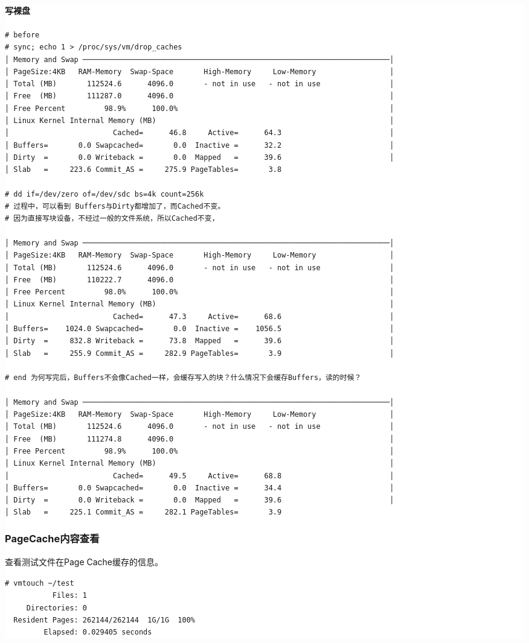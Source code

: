 #### 写裸盘

```
# before
# sync; echo 1 > /proc/sys/vm/drop_caches
│ Memory and Swap ───────────────────────────────────────────────────────────────────────│
│ PageSize:4KB   RAM-Memory  Swap-Space       High-Memory     Low-Memory                 │
│ Total (MB)       112524.6      4096.0       - not in use   - not in use                │
│ Free  (MB)       111287.0      4096.0                                                  │
│ Free Percent         98.9%      100.0%                                                 │
│ Linux Kernel Internal Memory (MB)                                                      │
│                        Cached=      46.8     Active=      64.3                         │
│ Buffers=       0.0 Swapcached=       0.0  Inactive =      32.2                         │
│ Dirty  =       0.0 Writeback =       0.0  Mapped   =      39.6                         │
│ Slab   =     223.6 Commit_AS =     275.9 PageTables=       3.8                  

# dd if=/dev/zero of=/dev/sdc bs=4k count=256k
# 过程中，可以看到 Buffers与Dirty都增加了，而Cached不变。
# 因为直接写块设备，不经过一般的文件系统，所以Cached不变，

│ Memory and Swap ───────────────────────────────────────────────────────────────────────│
│ PageSize:4KB   RAM-Memory  Swap-Space       High-Memory     Low-Memory                 │
│ Total (MB)       112524.6      4096.0       - not in use   - not in use                │
│ Free  (MB)       110222.7      4096.0                                                  │
│ Free Percent         98.0%      100.0%                                                 │
│ Linux Kernel Internal Memory (MB)                                                      │
│                        Cached=      47.3     Active=      68.6                         │
│ Buffers=    1024.0 Swapcached=       0.0  Inactive =    1056.5                         │
│ Dirty  =     832.8 Writeback =      73.8  Mapped   =      39.6                         │
│ Slab   =     255.9 Commit_AS =     282.9 PageTables=       3.9                         │

# end 为何写完后，Buffers不会像Cached一样，会缓存写入的块？什么情况下会缓存Buffers，读的时候？

│ Memory and Swap ───────────────────────────────────────────────────────────────────────│
│ PageSize:4KB   RAM-Memory  Swap-Space       High-Memory     Low-Memory                 │
│ Total (MB)       112524.6      4096.0       - not in use   - not in use                │
│ Free  (MB)       111274.8      4096.0                                                  │
│ Free Percent         98.9%      100.0%                                                 │
│ Linux Kernel Internal Memory (MB)                                                      │
│                        Cached=      49.5     Active=      68.8                         │
│ Buffers=       0.0 Swapcached=       0.0  Inactive =      34.4                         │
│ Dirty  =       0.0 Writeback =       0.0  Mapped   =      39.6                         │
│ Slab   =     225.1 Commit_AS =     282.1 PageTables=       3.9       
```

### PageCache内容查看
查看测试文件在Page Cache缓存的信息。
```
# vmtouch ~/test 
           Files: 1
     Directories: 0
  Resident Pages: 262144/262144  1G/1G  100%
         Elapsed: 0.029405 seconds
```
